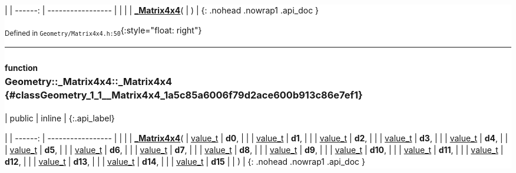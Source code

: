 |
| ------: | ----------------- |
|  |
|  **[_Matrix4x4](#classGeometry_1_1%5F%5FMatrix4x4_1a3d845d23274b69f163726960297d4ec0)**( |  ) |
{: .nohead .nowrap1 .api_doc }





<sub>Defined in `Geometry/Matrix4x4.h:50`</sub>{:style="float: right"}

-------------------------------------------------------------------

### <small>function</small><br/> Geometry::_Matrix4x4::_Matrix4x4 {#classGeometry_1_1__Matrix4x4_1a5c85a6006f79d2ace600b913c86e7ef1}

| public | inline |
{:.api_label}

|
| ------: | ----------------- |
|  |
|  **[_Matrix4x4](#classGeometry_1_1%5F%5FMatrix4x4_1a5c85a6006f79d2ace600b913c86e7ef1)**( |  [value_t](classGeometry_1_1%5F%5FMatrix4x4#classGeometry_1_1%5F%5FMatrix4x4_1a871e2a967ea05d148e10ddc88d734d74)  | **d0**, |
| |  [value_t](classGeometry_1_1%5F%5FMatrix4x4#classGeometry_1_1%5F%5FMatrix4x4_1a871e2a967ea05d148e10ddc88d734d74)  | **d1**, |
| |  [value_t](classGeometry_1_1%5F%5FMatrix4x4#classGeometry_1_1%5F%5FMatrix4x4_1a871e2a967ea05d148e10ddc88d734d74)  | **d2**, |
| |  [value_t](classGeometry_1_1%5F%5FMatrix4x4#classGeometry_1_1%5F%5FMatrix4x4_1a871e2a967ea05d148e10ddc88d734d74)  | **d3**, |
| |  [value_t](classGeometry_1_1%5F%5FMatrix4x4#classGeometry_1_1%5F%5FMatrix4x4_1a871e2a967ea05d148e10ddc88d734d74)  | **d4**, |
| |  [value_t](classGeometry_1_1%5F%5FMatrix4x4#classGeometry_1_1%5F%5FMatrix4x4_1a871e2a967ea05d148e10ddc88d734d74)  | **d5**, |
| |  [value_t](classGeometry_1_1%5F%5FMatrix4x4#classGeometry_1_1%5F%5FMatrix4x4_1a871e2a967ea05d148e10ddc88d734d74)  | **d6**, |
| |  [value_t](classGeometry_1_1%5F%5FMatrix4x4#classGeometry_1_1%5F%5FMatrix4x4_1a871e2a967ea05d148e10ddc88d734d74)  | **d7**, |
| |  [value_t](classGeometry_1_1%5F%5FMatrix4x4#classGeometry_1_1%5F%5FMatrix4x4_1a871e2a967ea05d148e10ddc88d734d74)  | **d8**, |
| |  [value_t](classGeometry_1_1%5F%5FMatrix4x4#classGeometry_1_1%5F%5FMatrix4x4_1a871e2a967ea05d148e10ddc88d734d74)  | **d9**, |
| |  [value_t](classGeometry_1_1%5F%5FMatrix4x4#classGeometry_1_1%5F%5FMatrix4x4_1a871e2a967ea05d148e10ddc88d734d74)  | **d10**, |
| |  [value_t](classGeometry_1_1%5F%5FMatrix4x4#classGeometry_1_1%5F%5FMatrix4x4_1a871e2a967ea05d148e10ddc88d734d74)  | **d11**, |
| |  [value_t](classGeometry_1_1%5F%5FMatrix4x4#classGeometry_1_1%5F%5FMatrix4x4_1a871e2a967ea05d148e10ddc88d734d74)  | **d12**, |
| |  [value_t](classGeometry_1_1%5F%5FMatrix4x4#classGeometry_1_1%5F%5FMatrix4x4_1a871e2a967ea05d148e10ddc88d734d74)  | **d13**, |
| |  [value_t](classGeometry_1_1%5F%5FMatrix4x4#classGeometry_1_1%5F%5FMatrix4x4_1a871e2a967ea05d148e10ddc88d734d74)  | **d14**, |
| |  [value_t](classGeometry_1_1%5F%5FMatrix4x4#classGeometry_1_1%5F%5FMatrix4x4_1a871e2a967ea05d148e10ddc88d734d74)  | **d15** |
|   ) |
{: .nohead .nowrap1 .api_doc }
